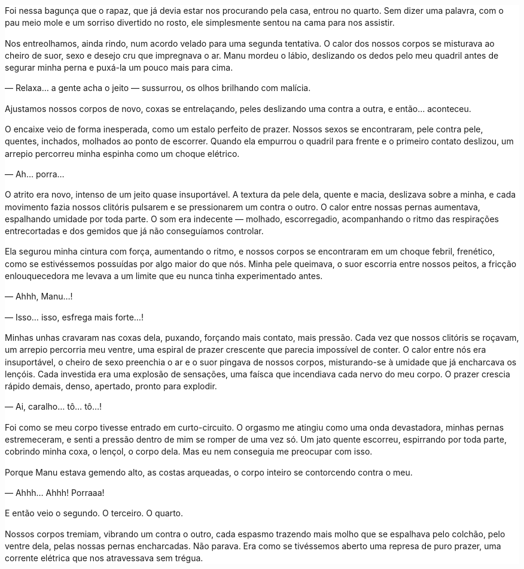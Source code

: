 Foi nessa bagunça que o rapaz, que já devia estar nos procurando pela casa, entrou no quarto. Sem dizer uma palavra, com o pau meio mole e um sorriso divertido no rosto, ele simplesmente sentou na cama para nos assistir.

Nos entreolhamos, ainda rindo, num acordo velado para uma segunda tentativa. O calor dos nossos corpos se misturava ao cheiro de suor, sexo e desejo cru que impregnava o ar. Manu mordeu o lábio, deslizando os dedos pelo meu quadril antes de segurar minha perna e puxá-la um pouco mais para cima.

— Relaxa… a gente acha o jeito — sussurrou, os olhos brilhando com malícia.

Ajustamos nossos corpos de novo, coxas se entrelaçando, peles deslizando uma contra a outra, e então… aconteceu.

O encaixe veio de forma inesperada, como um estalo perfeito de prazer. Nossos sexos se encontraram, pele contra pele, quentes, inchados, molhados ao ponto de escorrer. Quando ela empurrou o quadril para frente e o primeiro contato deslizou, um arrepio percorreu minha espinha como um choque elétrico.

— Ah… porra…

O atrito era novo, intenso de um jeito quase insuportável. A textura da pele dela, quente e macia, deslizava sobre a minha, e cada movimento fazia nossos clitóris pulsarem e se pressionarem um contra o outro. O calor entre nossas pernas aumentava, espalhando umidade por toda parte. O som era indecente — molhado, escorregadio, acompanhando o ritmo das respirações entrecortadas e dos gemidos que já não conseguíamos controlar.

Ela segurou minha cintura com força, aumentando o ritmo, e nossos corpos se encontraram em um choque febril, frenético, como se estivéssemos possuídas por algo maior do que nós. Minha pele queimava, o suor escorria entre nossos peitos, a fricção enlouquecedora me levava a um limite que eu nunca tinha experimentado antes.

— Ahhh, Manu…!

— Isso… isso, esfrega mais forte…!

Minhas unhas cravaram nas coxas dela, puxando, forçando mais contato, mais pressão. Cada vez que nossos clitóris se roçavam, um arrepio percorria meu ventre, uma espiral de prazer crescente que parecia impossível de conter. O calor entre nós era insuportável, o cheiro de sexo preenchia o ar e o suor pingava de nossos corpos, misturando-se à umidade que já encharcava os lençóis. Cada investida era uma explosão de sensações, uma faísca que incendiava cada nervo do meu corpo. O prazer crescia rápido demais, denso, apertado, pronto para explodir.

— Ai, caralho… tô… tô…!

Foi como se meu corpo tivesse entrado em curto-circuito. O orgasmo me atingiu como uma onda devastadora, minhas pernas estremeceram, e senti a pressão dentro de mim se romper de uma vez só. Um jato quente escorreu, espirrando por toda parte, cobrindo minha coxa, o lençol, o corpo dela. Mas eu nem conseguia me preocupar com isso.

Porque Manu estava gemendo alto, as costas arqueadas, o corpo inteiro se contorcendo contra o meu.

— Ahhh… Ahhh! Porraaa!

E então veio o segundo. O terceiro. O quarto.

Nossos corpos tremiam, vibrando um contra o outro, cada espasmo trazendo mais molho que se espalhava pelo colchão, pelo ventre dela, pelas nossas pernas encharcadas. Não parava. Era como se tivéssemos aberto uma represa de puro prazer, uma corrente elétrica que nos atravessava sem trégua.
